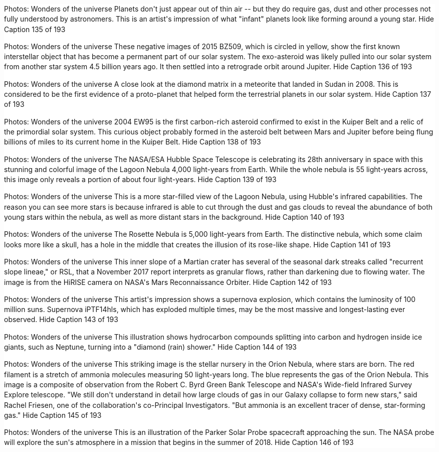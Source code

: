 Photos: Wonders of the universe Planets don't just appear out of thin air -- but they do require gas, dust and other processes not fully understood by astronomers. This is an artist's impression of what "infant" planets look like forming around a young star. Hide Caption 135 of 193

Photos: Wonders of the universe These negative images of 2015 BZ509, which is circled in yellow, show the first known interstellar object that has become a permanent part of our solar system. The exo-asteroid was likely pulled into our solar system from another star system 4.5 billion years ago. It then settled into a retrograde orbit around Jupiter. Hide Caption 136 of 193

Photos: Wonders of the universe A close look at the diamond matrix in a meteorite that landed in Sudan in 2008. This is considered to be the first evidence of a proto-planet that helped form the terrestrial planets in our solar system. Hide Caption 137 of 193

Photos: Wonders of the universe 2004 EW95 is the first carbon-rich asteroid confirmed to exist in the Kuiper Belt and a relic of the primordial solar system. This curious object probably formed in the asteroid belt between Mars and Jupiter before being flung billions of miles to its current home in the Kuiper Belt. Hide Caption 138 of 193

Photos: Wonders of the universe The NASA/ESA Hubble Space Telescope is celebrating its 28th anniversary in space with this stunning and colorful image of the Lagoon Nebula 4,000 light-years from Earth. While the whole nebula is 55 light-years across, this image only reveals a portion of about four light-years. Hide Caption 139 of 193

Photos: Wonders of the universe This is a more star-filled view of the Lagoon Nebula, using Hubble's infrared capabilities. The reason you can see more stars is because infrared is able to cut through the dust and gas clouds to reveal the abundance of both young stars within the nebula, as well as more distant stars in the background. Hide Caption 140 of 193

Photos: Wonders of the universe The Rosette Nebula is 5,000 light-years from Earth. The distinctive nebula, which some claim looks more like a skull, has a hole in the middle that creates the illusion of its rose-like shape. Hide Caption 141 of 193

Photos: Wonders of the universe This inner slope of a Martian crater has several of the seasonal dark streaks called "recurrent slope lineae," or RSL, that a November 2017 report interprets as granular flows, rather than darkening due to flowing water. The image is from the HiRISE camera on NASA's Mars Reconnaissance Orbiter. Hide Caption 142 of 193

Photos: Wonders of the universe This artist's impression shows a supernova explosion, which contains the luminosity of 100 million suns. Supernova iPTF14hls, which has exploded multiple times, may be the most massive and longest-lasting ever observed. Hide Caption 143 of 193

Photos: Wonders of the universe This illustration shows hydrocarbon compounds splitting into carbon and hydrogen inside ice giants, such as Neptune, turning into a "diamond (rain) shower." Hide Caption 144 of 193

Photos: Wonders of the universe This striking image is the stellar nursery in the Orion Nebula, where stars are born. The red filament is a stretch of ammonia molecules measuring 50 light-years long. The blue represents the gas of the Orion Nebula. This image is a composite of observation from the Robert C. Byrd Green Bank Telescope and NASA's Wide-field Infrared Survey Explore telescope. "We still don't understand in detail how large clouds of gas in our Galaxy collapse to form new stars," said Rachel Friesen, one of the collaboration's co-Principal Investigators. "But ammonia is an excellent tracer of dense, star-forming gas." Hide Caption 145 of 193

Photos: Wonders of the universe This is an illustration of the Parker Solar Probe spacecraft approaching the sun. The NASA probe will explore the sun's atmosphere in a mission that begins in the summer of 2018. Hide Caption 146 of 193
